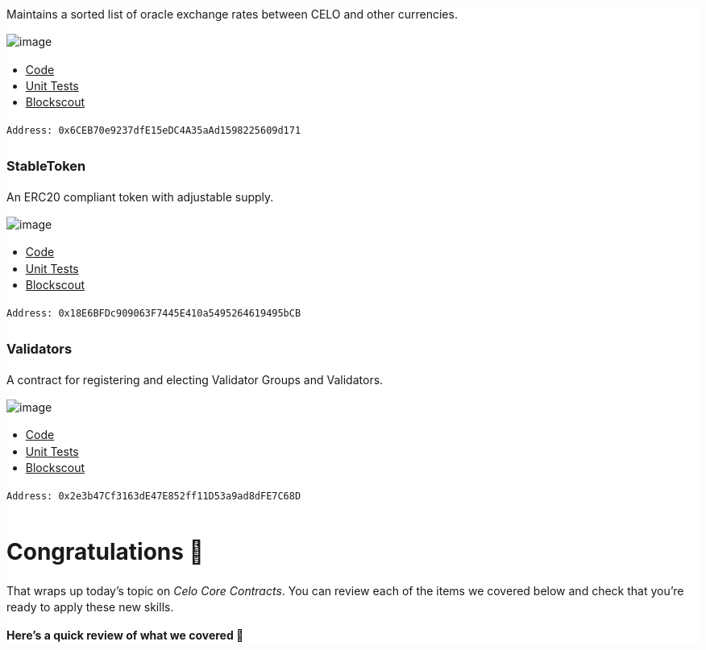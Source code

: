 Maintains a sorted list of oracle exchange rates between CELO and other currencies.

![image](images/22.png)

- [Code](https://github.com/celo-org/celo-monorepo/blob/master/packages/protocol/contracts/stability/SortedOracles.sol)
- [Unit Tests](https://github.com/celo-org/celo-monorepo/blob/master/packages/protocol/test/stability/sortedoracles.ts)
- [Blockscout](https://explorer.celo.org/address/0x6CEB70e9237dfE15eDC4A35aAd1598225609d171/transactions)

```
Address: 0x6CEB70e9237dfE15eDC4A35aAd1598225609d171
```

### StableToken

An ERC20 compliant token with adjustable supply.

![image](images/23.png)

- [Code](https://github.com/celo-org/celo-monorepo/blob/master/packages/protocol/contracts/stability/StableToken.sol)
- [Unit Tests](https://github.com/celo-org/celo-monorepo/blob/master/packages/protocol/test/stability/stabletoken.ts)
- [Blockscout](https://explorer.celo.org/address/0x18E6BFDc909063F7445E410a5495264619495bCB/transactions)

```
Address: 0x18E6BFDc909063F7445E410a5495264619495bCB
```

### Validators

A contract for registering and electing Validator Groups and Validators.

![image](images/24.png)

- [Code](https://github.com/celo-org/celo-monorepo/blob/master/packages/protocol/contracts/governance/Validators.sol)
- [Unit Tests](https://github.com/celo-org/celo-monorepo/blob/master/packages/protocol/test/governance/validators/validators.ts)
- [Blockscout](https://explorer.celo.org/address/0x2e3b47Cf3163dE47E852ff11D53a9ad8dFE7C68D/transactions)

```
Address: 0x2e3b47Cf3163dE47E852ff11D53a9ad8dFE7C68D
```

# Congratulations 🎉

That wraps up today’s topic on _Celo Core Contracts_. You can review each of the items we covered below and check that you’re ready to apply these new skills.

**Here’s a quick review of what we covered 🤔**
